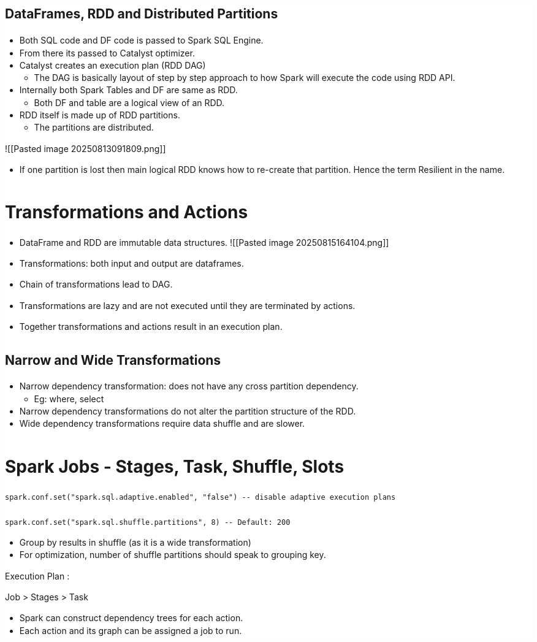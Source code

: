 ## DataFrames, RDD and Distributed Partitions

* Both SQL code and DF code is passed to Spark SQL Engine.
* From there its passed to Catalyst optimizer.
* Catalyst creates an execution plan (RDD DAG)
	* The DAG is basically layout of step by step approach to how Spark will execute the code using RDD API.
* Internally both Spark Tables and DF are same as RDD.
	* Both DF and table are a logical view of an RDD.
* RDD itself is made up of RDD partitions.
	* The partitions are distributed.

![[Pasted image 20250813091809.png]]

* If one partition is lost then main logical RDD knows how to re-create that partition. Hence the term Resilient in the name.

# Transformations and Actions

* DataFrame and RDD are immutable data structures.
![[Pasted image 20250815164104.png]]

* Transformations: both input and output are dataframes.
* Chain of transformations lead to DAG.
* Transformations are lazy and are not executed until they are terminated by actions.
* Together transformations and actions result in an execution plan.

## Narrow and Wide Transformations
* Narrow dependency transformation: does not have any cross partition dependency.
	* Eg: where, select
* Narrow dependency transformations do not alter the partition structure of the RDD.
* Wide dependency transformations require data shuffle and are slower.


# Spark Jobs - Stages, Task, Shuffle, Slots

```
spark.conf.set("spark.sql.adaptive.enabled", "false") -- disable adaptive execution plans

spark.conf.set("spark.sql.shuffle.partitions", 8) -- Default: 200
```

* Group by results in shuffle (as it is a wide transformation)
* For optimization, number of shuffle partitions should speak to grouping key.


Execution Plan :

Job > Stages > Task


* Spark can construct dependency trees for each action.
* Each action and its graph can be assigned a job to run.
